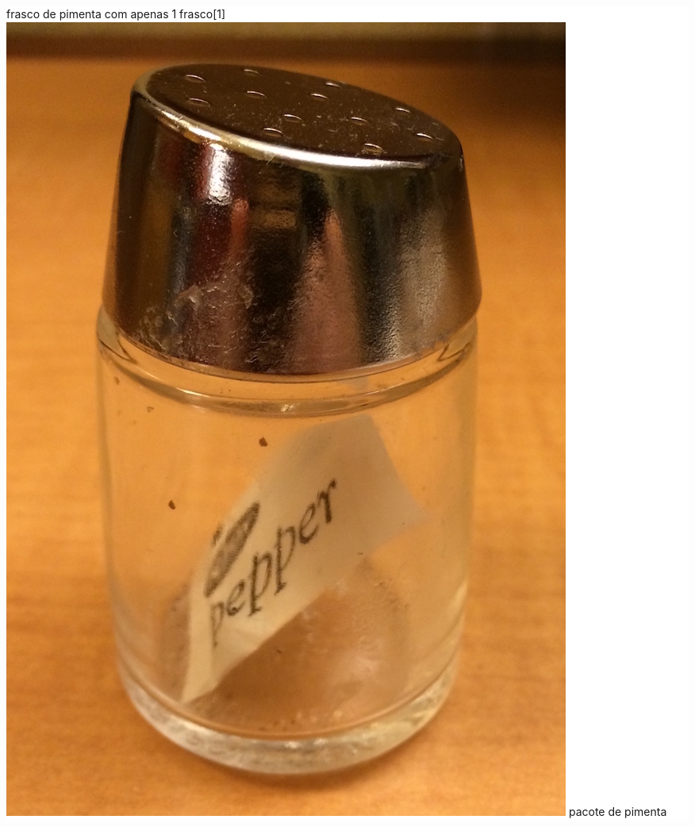 frasco de pimenta com apenas 1      frasco[1]       ![](images/pepper-1.jpg) 
       pacote de pimenta                                                      
